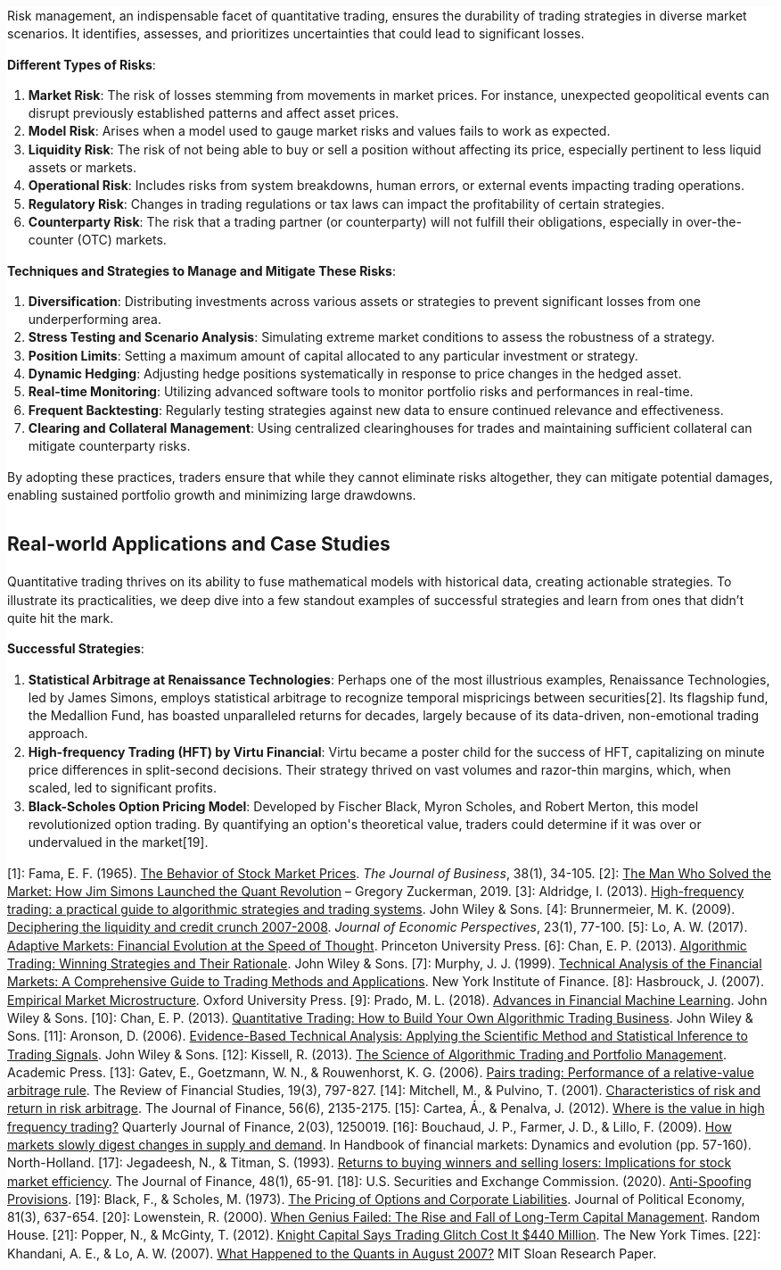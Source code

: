 Risk management, an indispensable facet of quantitative trading, ensures the durability of trading strategies in diverse market scenarios. It identifies, assesses, and prioritizes uncertainties that could lead to significant losses.

**Different Types of Risks**:

1. **Market Risk**: The risk of losses stemming from movements in market prices. For instance, unexpected geopolitical events can disrupt previously established patterns and affect asset prices.
2. **Model Risk**: Arises when a model used to gauge market risks and values fails to work as expected.
3. **Liquidity Risk**: The risk of not being able to buy or sell a position without affecting its price, especially pertinent to less liquid assets or markets.
4. **Operational Risk**: Includes risks from system breakdowns, human errors, or external events impacting trading operations.
5. **Regulatory Risk**: Changes in trading regulations or tax laws can impact the profitability of certain strategies.
6. **Counterparty Risk**: The risk that a trading partner (or counterparty) will not fulfill their obligations, especially in over-the-counter (OTC) markets.

**Techniques and Strategies to Manage and Mitigate These Risks**:

1. **Diversification**: Distributing investments across various assets or strategies to prevent significant losses from one underperforming area.
2. **Stress Testing and Scenario Analysis**: Simulating extreme market conditions to assess the robustness of a strategy.
3. **Position Limits**: Setting a maximum amount of capital allocated to any particular investment or strategy.
4. **Dynamic Hedging**: Adjusting hedge positions systematically in response to price changes in the hedged asset.
5. **Real-time Monitoring**: Utilizing advanced software tools to monitor portfolio risks and performances in real-time.
6. **Frequent Backtesting**: Regularly testing strategies against new data to ensure continued relevance and effectiveness.
7. **Clearing and Collateral Management**: Using centralized clearinghouses for trades and maintaining sufficient collateral can mitigate counterparty risks.

By adopting these practices, traders ensure that while they cannot eliminate risks altogether, they can mitigate potential damages, enabling sustained portfolio growth and minimizing large drawdowns.

## Real-world Applications and Case Studies

Quantitative trading thrives on its ability to fuse mathematical models with historical data, creating actionable strategies. To illustrate its practicalities, we deep dive into a few standout examples of successful strategies and learn from ones that didn’t quite hit the mark.

**Successful Strategies**:

1. **Statistical Arbitrage at Renaissance Technologies**: Perhaps one of the most illustrious examples, Renaissance Technologies, led by James Simons, employs statistical arbitrage to recognize temporal mispricings between securities[2]. Its flagship fund, the Medallion Fund, has boasted unparalleled returns for decades, largely because of its data-driven, non-emotional trading approach.
2. **High-frequency Trading (HFT) by Virtu Financial**: Virtu became a poster child for the success of HFT, capitalizing on minute price differences in split-second decisions. Their strategy thrived on vast volumes and razor-thin margins, which, when scaled, led to significant profits.
3. **Black-Scholes Option Pricing Model**: Developed by Fischer Black, Myron Scholes, and Robert Merton, this model revolutionized option trading. By quantifying an option's theoretical value, traders could determine if it was over or undervalued in the market[19].


[1]: Fama, E. F. (1965). [The Behavior of Stock Market Prices](https://www.jstor.org/stable/2350752). *The Journal of Business*, 38(1), 34-105.
[2]: [The Man Who Solved the Market: How Jim Simons Launched the Quant Revolution](https://www.amazon.com/Man-Who-Solved-Market-Revolution/dp/073521798X) – Gregory Zuckerman, 2019.
[3]: Aldridge, I. (2013). [High-frequency trading: a practical guide to algorithmic strategies and trading systems](https://www.amazon.com/High-Frequency-Trading-Practical-Algorithmic-Strategies/dp/1118343506). John Wiley & Sons.
[4]: Brunnermeier, M. K. (2009). [Deciphering the liquidity and credit crunch 2007-2008](https://www.aeaweb.org/articles?id=10.1257/jep.23.1.77). *Journal of Economic Perspectives*, 23(1), 77-100.
[5]: Lo, A. W. (2017). [Adaptive Markets: Financial Evolution at the Speed of Thought](https://www.amazon.com/Adaptive-Markets-Financial-Evolution-Thought/dp/0691135142). Princeton University Press.
[6]: Chan, E. P. (2013). [Algorithmic Trading: Winning Strategies and Their Rationale](https://www.amazon.com/Algorithmic-Trading-Winning-Strategies-Rationale/dp/1118460146). John Wiley & Sons.
[7]: Murphy, J. J. (1999). [Technical Analysis of the Financial Markets: A Comprehensive Guide to Trading Methods and Applications](https://www.amazon.com/Technical-Analysis-Financial-Markets-Comprehensive/dp/0735200661). New York Institute of Finance.
[8]: Hasbrouck, J. (2007). [Empirical Market Microstructure](https://www.amazon.com/Empirical-Market-Microstructure-Institutions-Econometrics/dp/0195301641). Oxford University Press.
[9]: Prado, M. L. (2018). [Advances in Financial Machine Learning](https://www.amazon.com/Advances-Financial-Machine-Learning-Marcos/dp/1119482089). John Wiley & Sons.
[10]: Chan, E. P. (2013). [Quantitative Trading: How to Build Your Own Algorithmic Trading Business](https://www.amazon.com/Quantitative-Trading-Build-Algorithmic-Business/dp/0470284889). John Wiley & Sons.
[11]: Aronson, D. (2006). [Evidence-Based Technical Analysis: Applying the Scientific Method and Statistical Inference to Trading Signals](https://onlinelibrary.wiley.com/doi/book/10.1002/9781118268315). John Wiley & Sons.
[12]: Kissell, R. (2013). [The Science of Algorithmic Trading and Portfolio Management](https://www.sciencedirect.com/book/9780124016897/the-science-of-algorithmic-trading-and-portfolio-management). Academic Press.
[13]: Gatev, E., Goetzmann, W. N., & Rouwenhorst, K. G. (2006). [Pairs trading: Performance of a relative-value arbitrage rule](https://papers.ssrn.com/sol3/papers.cfm?abstract_id=141615). The Review of Financial Studies, 19(3), 797-827.
[14]: Mitchell, M., & Pulvino, T. (2001). [Characteristics of risk and return in risk arbitrage](https://papers.ssrn.com/sol3/papers.cfm?abstract_id=268144). The Journal of Finance, 56(6), 2135-2175.
[15]: Cartea, Á., & Penalva, J. (2012). [Where is the value in high frequency trading?](https://papers.ssrn.com/sol3/papers.cfm?abstract_id=1855555) Quarterly Journal of Finance, 2(03), 1250019.
[16]: Bouchaud, J. P., Farmer, J. D., & Lillo, F. (2009). [How markets slowly digest changes in supply and demand](https://arxiv.org/pdf/0809.0822.pdf). In Handbook of financial markets: Dynamics and evolution (pp. 57-160). North-Holland.
[17]: Jegadeesh, N., & Titman, S. (1993). [Returns to buying winners and selling losers: Implications for stock market efficiency](https://www.jstor.org/stable/2328882). The Journal of Finance, 48(1), 65-91.
[18]: U.S. Securities and Exchange Commission. (2020). [Anti-Spoofing Provisions](https://www.thompsoncoburn.com/docs/default-source/News-Documents/spoofing.pdf?sfvrsn=e0984cea_0).
[19]: Black, F., & Scholes, M. (1973). [The Pricing of Options and Corporate Liabilities](https://www.jstor.org/stable/1831029). Journal of Political Economy, 81(3), 637-654.
[20]: Lowenstein, R. (2000). [When Genius Failed: The Rise and Fall of Long-Term Capital Management](https://www.amazon.com/When-Genius-Failed-Long-Term-Management/dp/0375758259). Random House.
[21]: Popper, N., & McGinty, T. (2012). [Knight Capital Says Trading Glitch Cost It $440 Million](https://archive.nytimes.com/dealbook.nytimes.com/2012/08/02/knight-capital-says-trading-mishap-cost-it-440-million/). The New York Times.
[22]: Khandani, A. E., & Lo, A. W. (2007). [What Happened to the Quants in August 2007?](https://web.mit.edu/Alo/www/Papers/august07.pdf) MIT Sloan Research Paper.